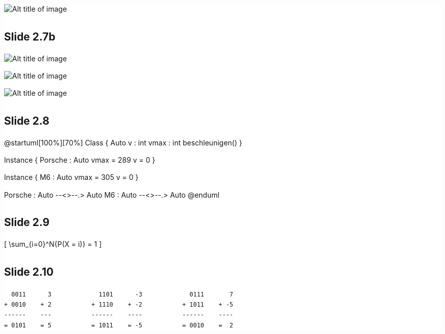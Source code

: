 ![Alt title of image](img/file.png "Title of image")


## Slide 2.7b

![Alt title of image](img/file.png "Title of image")

![Alt title of image](img/file.png "Title of image")

![Alt title of image](img/file.png "Title of image")


## Slide 2.8

@startuml[100%][70%]
Class { Auto
  v : int
  vmax : int
  beschleunigen()
}

Instance { Porsche : Auto
  vmax = 289
  v = 0
}

Instance { M6 : Auto
  vmax = 305
  v = 0
}

Porsche : Auto --<<instantiate>>--.> Auto
M6 : Auto --<<instantiate>>--.> Auto
@enduml


## Slide 2.9

\[
\sum_{i=0}^N{P(X = i)} = 1
\]


## Slide 2.10

```console
  0011      3             1101      -3             0111       7
+ 0010    + 2           + 1110    + -2           + 1011    + -5
------    ---           ------    ----           ------    ----
= 0101    = 5           = 1011    = -5           = 0010    =  2
```



[^1]: Footnote with number.
[^label]: Footnote with label.
[^withquote]: Footnote containing a "quote"
[^2]: Footnote with number.
[^label2]: Footnote with label.
[1]: https://en.wikipedia.org/wiki/Hobbit#Lifestyle
[2]: https://en.wikipedia.org/wiki/Hobbit#Lifestyle "Hobbit lifestyles"
[3]: https://en.wikipedia.org/wiki/Hobbit#Lifestyle 'Hobbit lifestyles'
[4]: https://en.wikipedia.org/wiki/Hobbit#Lifestyle (Hobbit lifestyles)
[5]: <https://en.wikipedia.org/wiki/Hobbit#Lifestyle> "Hobbit lifestyles"
[6]: <https://en.wikipedia.org/wiki/Hobbit#Lifestyle> 'Hobbit lifestyles'
[7]: <https://en.wikipedia.org/wiki/Hobbit#Lifestyle> (Hobbit lifestyles)
[8]: <https://en.wikipedia.org/wiki/Hobbit#Lifestyle>